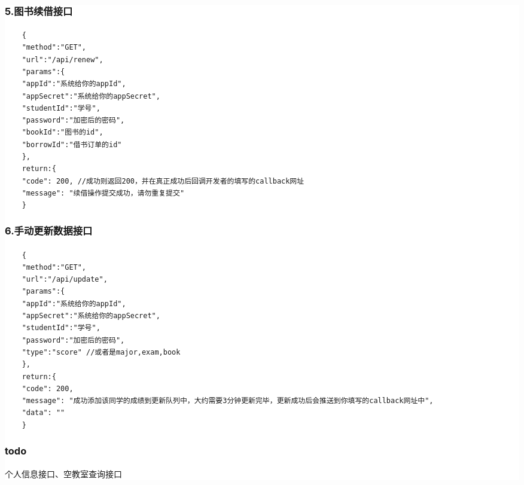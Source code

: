 	
### 5.图书续借接口

		{
		"method":"GET",
		"url":"/api/renew",
		"params":{
		"appId":"系统给你的appId",
		"appSecret":"系统给你的appSecret",
		"studentId":"学号",
		"password":"加密后的密码",
		"bookId":"图书的id",
		"borrowId":"借书订单的id"
		},
		return:{
   		"code": 200, //成功则返回200，并在真正成功后回调开发者的填写的callback网址
   		"message": "续借操作提交成功，请勿重复提交"
		}
		
		
### 6.手动更新数据接口
		
		{
		"method":"GET",
		"url":"/api/update",
		"params":{
		"appId":"系统给你的appId",
		"appSecret":"系统给你的appSecret",
		"studentId":"学号",
		"password":"加密后的密码",
		"type":"score" //或者是major,exam,book
		},
		return:{
    	"code": 200,
    	"message": "成功添加该同学的成绩到更新队列中，大约需要3分钟更新完毕，更新成功后会推送到你填写的callback网址中",
    	"data": ""
		}
		
		
### todo
个人信息接口、空教室查询接口




		
		
		
		
		
		
		
		
		
		
		
		
		
		
		
		
